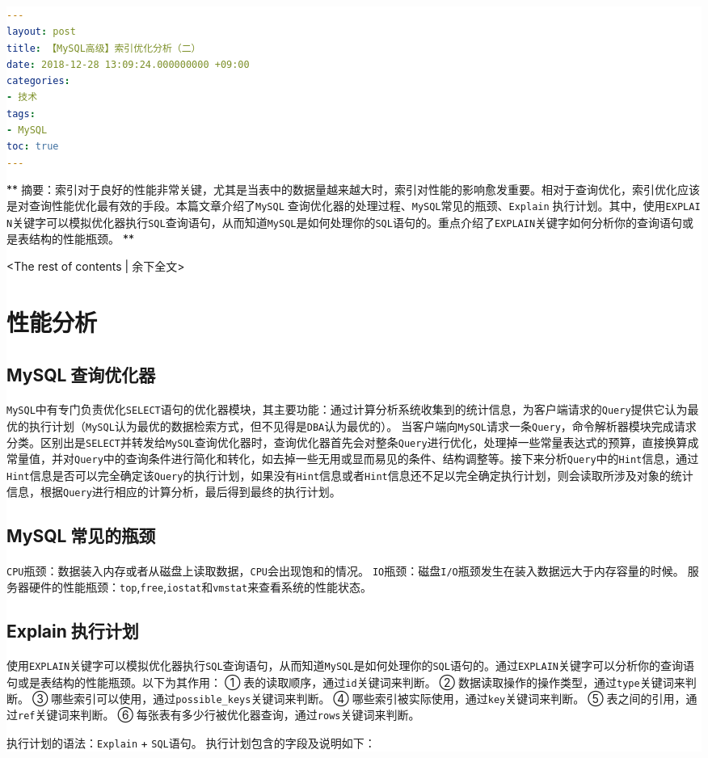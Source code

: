 ```yaml
---
layout: post
title: 【MySQL高级】索引优化分析（二）
date: 2018-12-28 13:09:24.000000000 +09:00
categories:
- 技术
tags:
- MySQL
toc: true
---
```


**
摘要：索引对于良好的性能非常关键，尤其是当表中的数据量越来越大时，索引对性能的影响愈发重要。相对于查询优化，索引优化应该是对查询性能优化最有效的手段。本篇文章介绍了`MySQL` 查询优化器的处理过程、`MySQL`常见的瓶颈、`Explain` 执行计划。其中，使用`EXPLAIN`关键字可以模拟优化器执行`SQL`查询语句，从而知道`MySQL`是如何处理你的`SQL`语句的。重点介绍了`EXPLAIN`关键字如何分析你的查询语句或是表结构的性能瓶颈。
**

<The rest of contents | 余下全文>

# 性能分析

## MySQL 查询优化器

`MySQL`中有专门负责优化`SELECT`语句的优化器模块，其主要功能：通过计算分析系统收集到的统计信息，为客户端请求的`Query`提供它认为最优的执行计划（`MySQL`认为最优的数据检索方式，但不见得是`DBA`认为最优的）。
当客户端向`MySQL`请求一条`Query`，命令解析器模块完成请求分类。区别出是`SELECT`并转发给`MySQL`查询优化器时，查询优化器首先会对整条`Query`进行优化，处理掉一些常量表达式的预算，直接换算成常量值，并对`Query`中的查询条件进行简化和转化，如去掉一些无用或显而易见的条件、结构调整等。接下来分析`Query`中的`Hint`信息，通过`Hint`信息是否可以完全确定该`Query`的执行计划，如果没有`Hint`信息或者`Hint`信息还不足以完全确定执行计划，则会读取所涉及对象的统计信息，根据`Query`进行相应的计算分析，最后得到最终的执行计划。

## MySQL 常见的瓶颈
`CPU`瓶颈：数据装入内存或者从磁盘上读取数据，`CPU`会出现饱和的情况。
`IO`瓶颈：磁盘`I/O`瓶颈发生在装入数据远大于内存容量的时候。
服务器硬件的性能瓶颈：`top`,`free`,`iostat`和`vmstat`来查看系统的性能状态。

## Explain 执行计划

使用`EXPLAIN`关键字可以模拟优化器执行`SQL`查询语句，从而知道`MySQL`是如何处理你的`SQL`语句的。通过`EXPLAIN`关键字可以分析你的查询语句或是表结构的性能瓶颈。以下为其作用：
① 表的读取顺序，通过`id`关键词来判断。
② 数据读取操作的操作类型，通过`type`关键词来判断。
③ 哪些索引可以使用，通过`possible_keys`关键词来判断。
④ 哪些索引被实际使用，通过`key`关键词来判断。
⑤ 表之间的引用，通过`ref`关键词来判断。
⑥ 每张表有多少行被优化器查询，通过`rows`关键词来判断。

执行计划的语法：`Explain` + `SQL`语句。
执行计划包含的字段及说明如下：
